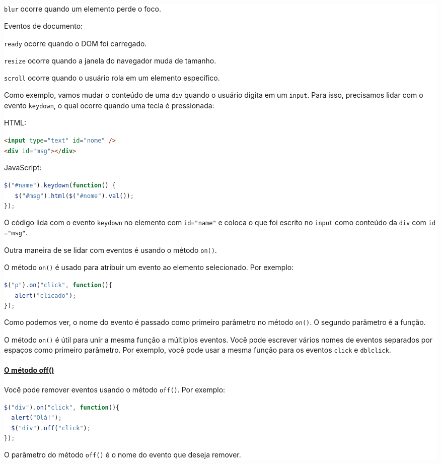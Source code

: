 `blur` ocorre quando um elemento perde o foco.

Eventos de documento:

`ready` ocorre quando o DOM foi carregado.

`resize` ocorre quando a janela do navegador muda de tamanho.

`scroll` ocorre quando o usuário rola em um elemento específico.

Como exemplo, vamos mudar o conteúdo de uma `div` quando o usuário digita em um `input`. Para isso, precisamos lidar com o evento `keydown`, o qual ocorre quando uma tecla é pressionada:

HTML:

```html
<input type="text" id="nome" />
<div id="msg"></div>
```

JavaScript:

```javascript
$("#name").keydown(function() {
   $("#msg").html($("#nome").val());
});
```

O código lida com o evento `keydown` no elemento com `id="name"` e coloca o que foi escrito no `input` como conteúdo da `div` com `id="msg"`.

Outra maneira de se lidar com eventos é usando o método `on()`.

O método `on()` é usado para atribuir um evento ao elemento selecionado. Por exemplo:

```javascript
$("p").on("click", function(){
   alert("clicado");
});
```

Como podemos ver, o nome do evento é passado como primeiro parâmetro no método `on()`. O segundo parâmetro é a função.

O método `on()` é útil para unir a mesma função a múltiplos eventos. Você pode escrever vários nomes de eventos separados por espaços como primeiro parâmetro. Por exemplo, você pode usar a mesma função para os eventos `click` e `dblclick`.

#### [O método off()](#índice)
Você pode remover eventos usando o método `off()`.
Por exemplo:

```javascript
$("div").on("click", function(){ 
  alert("Olá!"); 
  $("div").off("click");
});
```

O parâmetro do método `off()` é o nome do evento que deseja remover.
